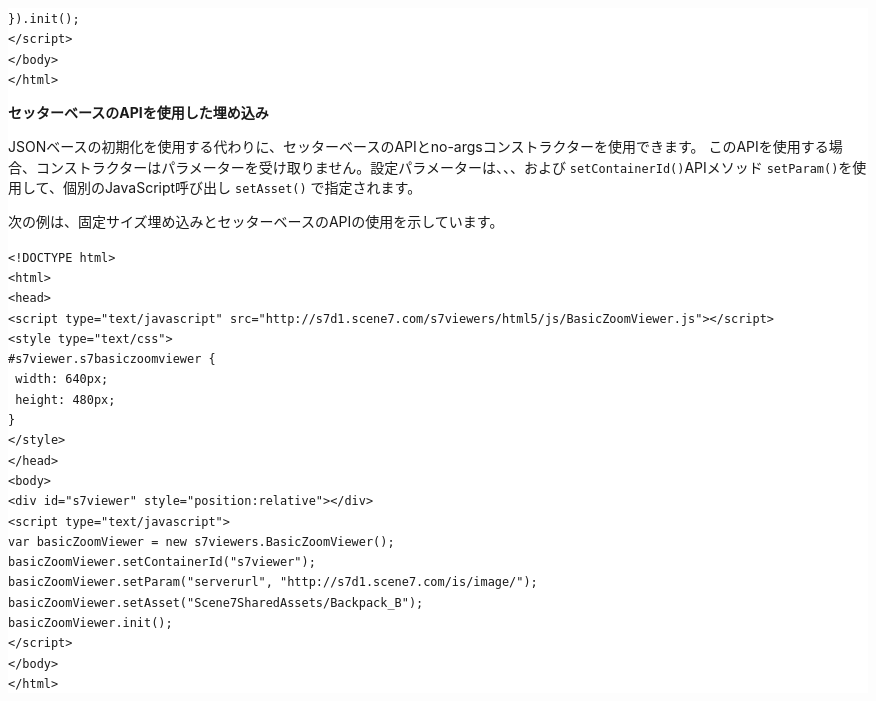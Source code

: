 ```
}).init(); 
</script> 
</body> 
</html>
```

**セッターベースのAPIを使用した埋め込み**

JSONベースの初期化を使用する代わりに、セッターベースのAPIとno-argsコンストラクターを使用できます。 このAPIを使用する場合、コンストラクターはパラメーターを受け取りません。設定パラメーターは、、、および `setContainerId()`APIメソッド `setParam()`を使用して、個別のJavaScript呼び出し `setAsset()` で指定されます。

次の例は、固定サイズ埋め込みとセッターベースのAPIの使用を示しています。

```
<!DOCTYPE html> 
<html> 
<head> 
<script type="text/javascript" src="http://s7d1.scene7.com/s7viewers/html5/js/BasicZoomViewer.js"></script> 
<style type="text/css"> 
#s7viewer.s7basiczoomviewer { 
 width: 640px; 
 height: 480px; 
} 
</style> 
</head> 
<body> 
<div id="s7viewer" style="position:relative"></div> 
<script type="text/javascript"> 
var basicZoomViewer = new s7viewers.BasicZoomViewer(); 
basicZoomViewer.setContainerId("s7viewer"); 
basicZoomViewer.setParam("serverurl", "http://s7d1.scene7.com/is/image/"); 
basicZoomViewer.setAsset("Scene7SharedAssets/Backpack_B"); 
basicZoomViewer.init(); 
</script> 
</body> 
</html>
```

